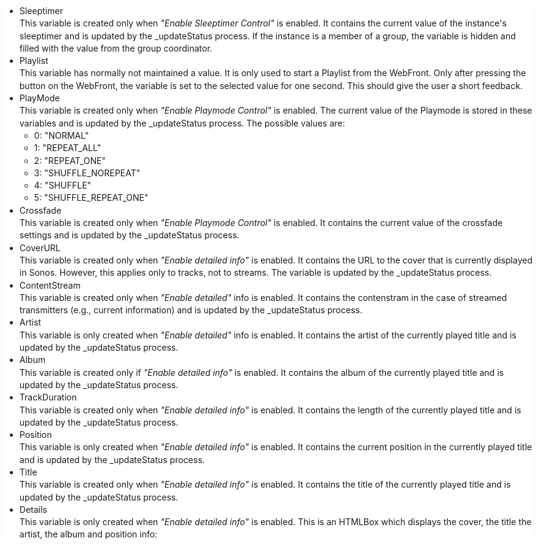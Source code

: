 - Sleeptimer  
This variable is created only when _"Enable Sleeptimer Control"_ is enabled.
It contains the current value of the instance's sleeptimer and is updated by the _updateStatus process.
If the instance is a member of a group, the variable is hidden and filled with the value from the group coordinator.
- Playlist  
This variable has normally not maintained a value. It is only used to start a Playlist from the WebFront.
Only after pressing the button on the WebFront, the variable is set to the selected value for one second. This should give the user a short feedback.
- PlayMode  
This variable is created only when _"Enable Playmode Control"_ is enabled.
The current value of the Playmode is stored in these variables and is updated by the _updateStatus process. The possible values ​​are:
  - 0: "NORMAL"
  - 1: "REPEAT_ALL"
  - 2: "REPEAT_ONE"
  - 3: "SHUFFLE_NOREPEAT"
  - 4: "SHUFFLE"
  - 5: "SHUFFLE_REPEAT_ONE"
- Crossfade  
This variable is created only when _"Enable Playmode Control"_ is enabled.
It contains the current value of the crossfade settings and is updated by the _updateStatus process.
- CoverURL  
This variable is created only when _"Enable detailed info"_ is enabled.
It contains the URL to the cover that is currently displayed in Sonos. However, this applies only to tracks, not to streams.
The variable is updated by the _updateStatus process.
- ContentStream  
This variable is created only when _"Enable detailed"_ info is enabled.
It contains the contenstram in the case of streamed transmitters (e.g., current information) and is updated by the _updateStatus process.
- Artist  
This variable is only created when _"Enable detailed"_ info is enabled.
It contains the artist of the currently played title and is updated by the _updateStatus process.
- Album  
This variable is created only if _"Enable detailed info"_ is enabled.
It contains the album of the currently played title and is updated by the _updateStatus process.
- TrackDuration  
This variable is created only when _"Enable detailed info"_ is enabled.
It contains the length of the currently played title and is updated by the _updateStatus process.
- Position  
This variable is only created when _"Enable detailed info"_ is enabled.
It contains the current position in the currently played title and is updated by the _updateStatus process.
- Title  
This variable is created only when _"Enable detailed info"_ is enabled.
It contains the title of the currently played title and is updated by the _updateStatus process.
- Details  
This variable is only created when _"Enable detailed info"_ is enabled.
This is an HTMLBox which displays the cover, the title the artist, the album and position info:  
